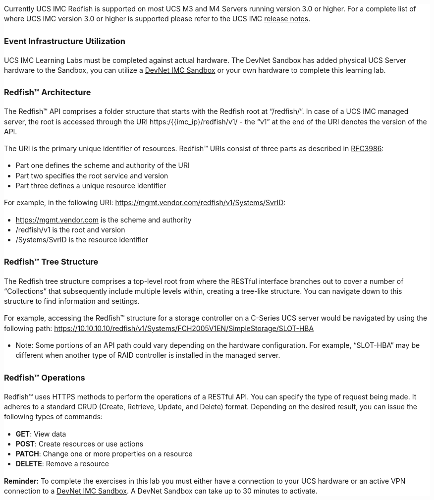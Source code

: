 Currently UCS IMC Redfish is supported on most UCS M3 and M4 Servers running version 3.0 or higher. For a complete list of where UCS IMC version 3.0 or higher is supported please refer to the UCS IMC [release notes](https://www.cisco.com/c/en/us/td/docs/unified_computing/ucs/release/notes/b_UCS_C_Series_Release_Notes_3_0_1.html).

### Event Infrastructure Utilization
UCS IMC Learning Labs must be completed against actual hardware. The DevNet Sandbox has added physical UCS Server hardware to the Sandbox, you can utilize a [DevNet IMC Sandbox](https://devnetsandbox.cisco.com/RM/Diagram/Index/af205c78-86ac-4be0-a563-a030052f9a0f?diagramType=Topology) or your own hardware to complete this learning lab.

### Redfish™ Architecture
The Redfish™ API comprises a folder structure that starts with the Redfish root at “/redfish/”. In case of a UCS IMC managed server, the root is accessed through the URI https:/{{imc_ip}/redfish/v1/ - the “v1” at the end of the URI denotes the version of the API.

The URI is the primary unique identifier of resources. Redfish™ URIs consist of three parts as described in [RFC3986](http://www.ietf.org/rfc/rfc3986.txt):

  - Part one defines the scheme and authority of the URI
  - Part two specifies the root service and version
  - Part three defines a unique resource identifier

For example, in the following URI: https://mgmt.vendor.com/redfish/v1/Systems/SvrID:

  - https://mgmt.vendor.com is the scheme and authority
  - /redfish/v1 is the root and version
  - /Systems/SvrID is the resource identifier

### Redfish™ Tree Structure
The Redfish tree structure comprises a top-level root from where the RESTful interface branches out to cover a number of “Collections” that subsequently include multiple levels within, creating a tree-like structure. You can navigate down to this structure to find information and settings.

For example, accessing the Redfish™ structure for a storage controller on a C-Series UCS server would be navigated by using the following path: https://10.10.10.10/redfish/v1/Systems/FCH2005V1EN/SimpleStorage/SLOT-HBA

  - Note: Some portions of an API path could vary depending on the hardware configuration. For example, “SLOT-HBA” may be different when another type of RAID controller is installed in the managed server.

### Redfish™ Operations
Redfish™ uses HTTPS methods to perform the operations of a RESTful API. You can specify the type of request being made. It adheres to a standard CRUD (Create, Retrieve, Update, and Delete) format. Depending on the desired result, you can issue the following types of commands:

  - **GET**: View data
  - **POST**: Create resources or use actions
  - **PATCH**: Change one or more properties on a resource
  - **DELETE**: Remove a resource

**Reminder:** To complete the exercises in this lab you must either have a connection to your UCS hardware or an active VPN connection to a [DevNet IMC Sandbox](https://devnetsandbox.cisco.com/RM/Diagram/Index/af205c78-86ac-4be0-a563-a030052f9a0f?diagramType=Topology). A DevNet Sandbox can take up to 30 minutes to activate.
